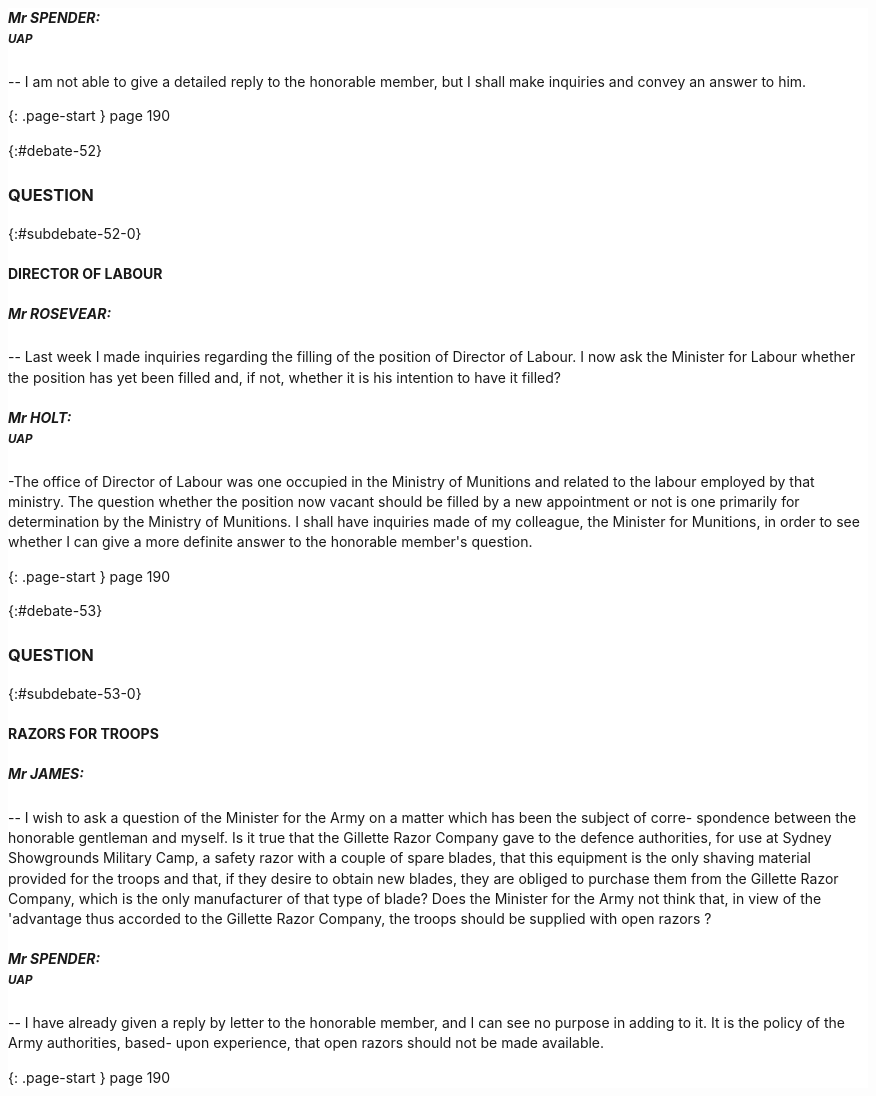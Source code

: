 ##### Mr SPENDER:<br><small class="text-muted">UAP</small>

-- I am not able to give a detailed reply to the honorable member, but I shall make inquiries and convey an answer to him. 

{: .page-start }
page 190

{:#debate-52}
### QUESTION

{:#subdebate-52-0}
#### DIRECTOR OF LABOUR

##### Mr ROSEVEAR:

-- Last week I made inquiries regarding the filling of the position of Director of Labour. I now ask the Minister for Labour whether the position has yet been filled and, if not, whether it is his intention to have it filled? 

##### Mr HOLT:<br><small class="text-muted">UAP</small>

-The office of Director of Labour was one occupied in the Ministry of Munitions and related to the labour employed by that ministry. The question whether the position now vacant should be filled by a new appointment or not is one primarily for determination by the Ministry of Munitions. I shall have inquiries made of my colleague, the Minister for Munitions, in order to see whether I can give a more definite answer to the honorable member's question. 

{: .page-start }
page 190

{:#debate-53}
### QUESTION

{:#subdebate-53-0}
#### RAZORS FOR TROOPS

##### Mr JAMES:

-- I wish to ask a question of the Minister for the Army on a matter which has been the subject of corre- spondence between the honorable gentleman and myself. Is it true that the Gillette Razor Company gave to the defence authorities, for use at Sydney Showgrounds Military Camp, a safety razor with a couple of spare blades, that this equipment is the only shaving material provided for the troops and that, if they desire to obtain new blades, they are obliged to purchase them from the Gillette Razor Company, which is the only manufacturer of that type of blade? Does the Minister for the Army not think that, in view of the 'advantage thus accorded to the Gillette Razor Company, the troops should be supplied with open razors ? 

##### Mr SPENDER:<br><small class="text-muted">UAP</small>

-- I have already given a reply by letter to the honorable member, and I can see no purpose in adding to it. It is the policy of the Army authorities, based- upon experience, that open razors should not be made available. 

{: .page-start }
page 190
